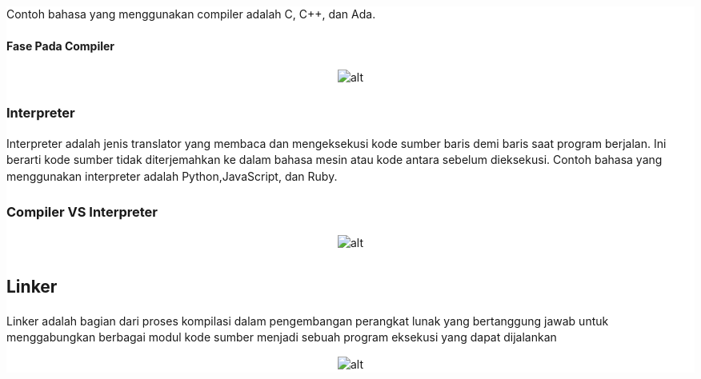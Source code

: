 Contoh bahasa yang menggunakan compiler adalah C, C++, dan Ada.

#### Fase Pada Compiler

<span style="display:block;text-align:center">![alt](https://ivanafirmansyah.github.io/assets/img/compiler.png)</span>

### Interpreter 

Interpreter adalah jenis translator yang membaca dan mengeksekusi kode sumber baris demi baris saat program berjalan. Ini berarti kode sumber tidak diterjemahkan ke dalam bahasa mesin atau kode antara sebelum dieksekusi. Contoh bahasa yang menggunakan interpreter adalah Python,JavaScript, dan Ruby.

### Compiler VS Interpreter

<span style="display:block;text-align:center">![alt](https://ivanafirmansyah.github.io/assets/img/interpreter.png)</span>

## Linker
Linker adalah bagian dari proses kompilasi dalam pengembangan perangkat lunak yang bertanggung jawab untuk menggabungkan berbagai modul kode sumber menjadi sebuah program eksekusi yang dapat dijalankan

<span style="display:block;text-align:center">![alt](https://ivanafirmansyah.github.io/assets/img/linker.png)</span>

